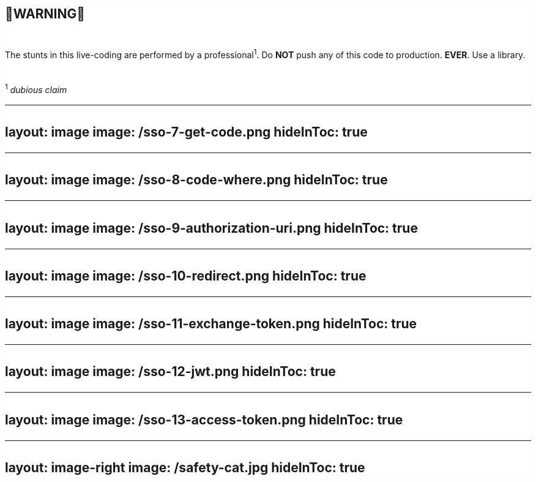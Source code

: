 ## 🚨**WARNING**🚨

<br>The stunts in this live-coding are performed by a professional<sup>1</sup>. Do **NOT** push any
of this code to production. **EVER**. Use a library.

<br><sup>1</sup> *dubious claim*

---
layout: image
image: /sso-7-get-code.png
hideInToc: true
---

---
layout: image
image: /sso-8-code-where.png
hideInToc: true
---

---
layout: image
image: /sso-9-authorization-uri.png
hideInToc: true
---

---
layout: image
image: /sso-10-redirect.png
hideInToc: true
---

---
layout: image
image: /sso-11-exchange-token.png
hideInToc: true
---

---
layout: image
image: /sso-12-jwt.png
hideInToc: true
---

---
layout: image
image: /sso-13-access-token.png
hideInToc: true
---

---
layout: image-right
image: /safety-cat.jpg
hideInToc: true
---
